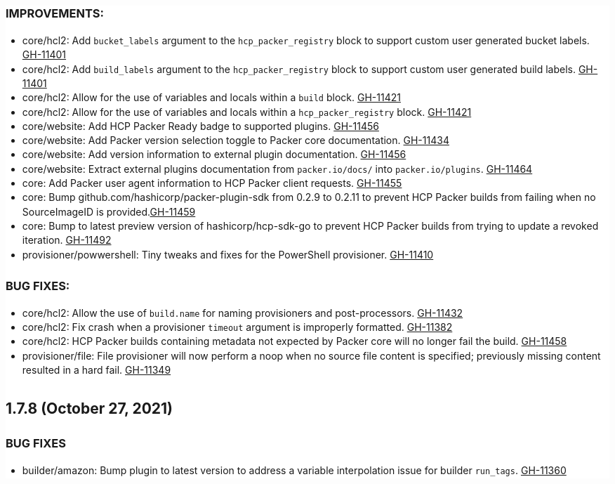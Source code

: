 ### IMPROVEMENTS:

* core/hcl2: Add `bucket_labels` argument to the `hcp_packer_registry` block to
    support custom user generated bucket labels.
    [GH-11401](https://github.com/hashicorp/packer/pull/11401)
* core/hcl2: Add `build_labels` argument to the `hcp_packer_registry` block to
    support custom user generated build labels.
    [GH-11401](https://github.com/hashicorp/packer/pull/11401)
* core/hcl2: Allow for the use of variables and locals within a `build` block.
    [GH-11421](https://github.com/hashicorp/packer/pull/11421)
* core/hcl2: Allow for the use of variables and locals within a
    `hcp_packer_registry` block.
    [GH-11421](https://github.com/hashicorp/packer/pull/11421)
* core/website: Add HCP Packer Ready badge to supported plugins.
    [GH-11456](https://github.com/hashicorp/packer/pull/11456)
* core/website: Add Packer version selection toggle to Packer core
    documentation. [GH-11434](https://github.com/hashicorp/packer/pull/11434)
* core/website: Add version information to external plugin documentation.
    [GH-11456](https://github.com/hashicorp/packer/pull/11456)
* core/website: Extract external plugins documentation from `packer.io/docs/`
    into `packer.io/plugins`.
    [GH-11464](https://github.com/hashicorp/packer/pull/11464)
* core: Add Packer user agent information to HCP Packer client requests.
    [GH-11455](https://github.com/hashicorp/packer/pull/11455)
* core: Bump github.com/hashicorp/packer-plugin-sdk from 0.2.9 to 0.2.11 to
    prevent HCP Packer builds from failing when no SourceImageID is
    provided.[GH-11459](https://github.com/hashicorp/packer/pull/11459)
* core: Bump to latest preview version of hashicorp/hcp-sdk-go to prevent HCP
    Packer builds from trying to update a revoked iteration.
    [GH-11492](https://github.com/hashicorp/packer/pull/11492)
* provisioner/powwershell: Tiny tweaks and fixes for the PowerShell
    provisioner. [GH-11410](https://github.com/hashicorp/packer/pull/11410)

### BUG FIXES:

* core/hcl2: Allow the use of `build.name` for naming provisioners and
    post-processors. [GH-11432](https://github.com/hashicorp/packer/pull/11432)
* core/hcl2: Fix crash when a provisioner `timeout` argument is improperly
    formatted. [GH-11382](https://github.com/hashicorp/packer/pull/11382)
* core/hcl2: HCP Packer builds containing metadata not expected by Packer core
    will no longer fail the build.
    [GH-11458](https://github.com/hashicorp/packer/pull/11458)
* provisioner/file: File provisioner will now perform a noop when no source
    file content is specified; previously missing content resulted in a hard
    fail. [GH-11349](https://github.com/hashicorp/packer/pull/11349)


## 1.7.8 (October 27, 2021)

### BUG FIXES
* builder/amazon: Bump plugin to latest version to address a variable
    interpolation issue for builder `run_tags`. [GH-11360](https://github.com/hashicorp/packer/pull/11360)
